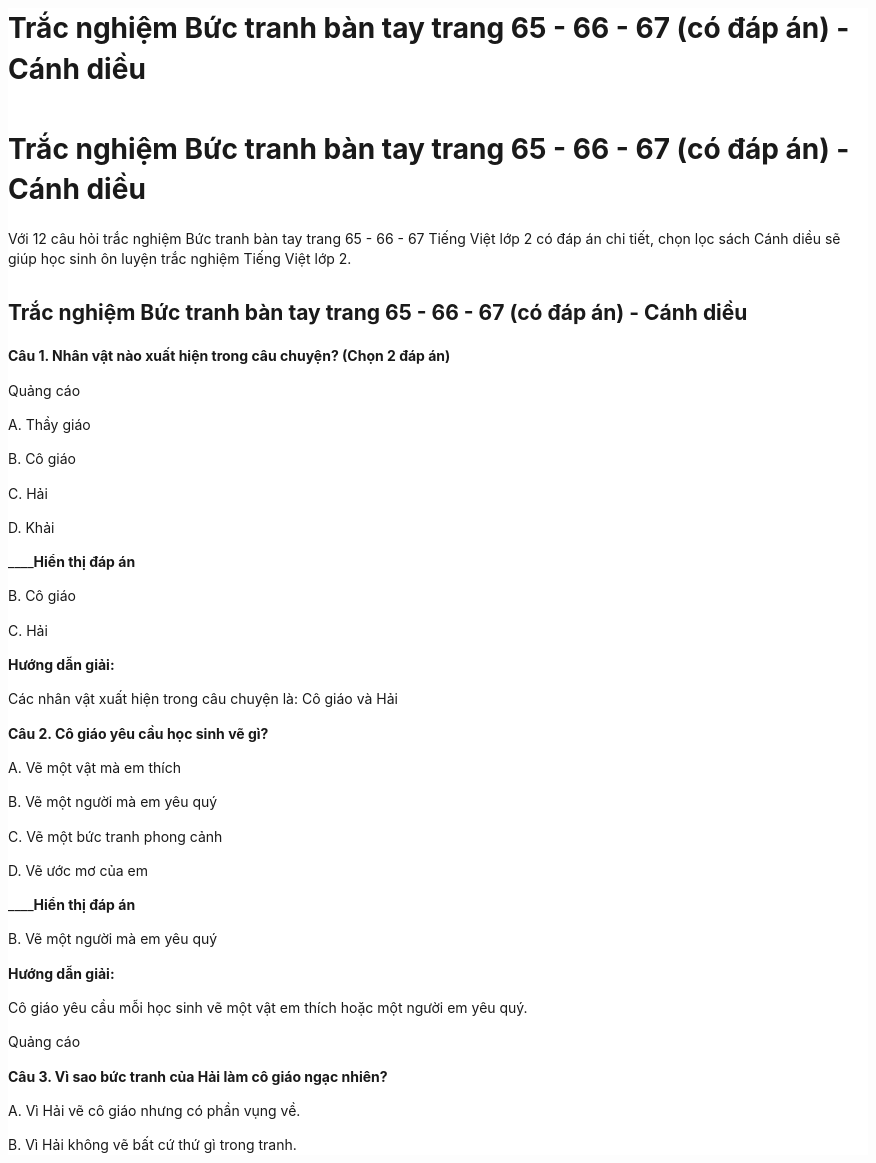 # Trắc nghiệm Bức tranh bàn tay trang 65 - 66 - 67 (có đáp án) - Cánh diều

# Trắc nghiệm Bức tranh bàn tay trang 65 - 66 - 67 (có đáp án) - Cánh diều

Với 12 câu hỏi trắc nghiệm Bức tranh bàn tay trang 65 - 66 - 67 Tiếng Việt lớp 2 có đáp án chi tiết, chọn lọc sách Cánh diều sẽ giúp học sinh ôn luyện trắc nghiệm Tiếng Việt lớp 2.

## Trắc nghiệm Bức tranh bàn tay trang 65 - 66 - 67 (có đáp án) - Cánh diều

**Câu 1. Nhân vật nào xuất hiện trong câu chuyện? (Chọn 2 đáp án)**

Quảng cáo

A. Thầy giáo

B. Cô giáo

C. Hải

D. Khải

____**Hiển thị đáp án**

B. Cô giáo

C. Hải

**Hướng dẫn giải:**

Các nhân vật xuất hiện trong câu chuyện là: Cô giáo và Hải

**Câu 2. Cô giáo yêu cầu học sinh vẽ gì?**

A. Vẽ một vật mà em thích

B. Vẽ một người mà em yêu quý

C. Vẽ một bức tranh phong cảnh

D. Vẽ ước mơ của em

____**Hiển thị đáp án**

B. Vẽ một người mà em yêu quý

**Hướng dẫn giải:**

Cô giáo yêu cầu mỗi học sinh vẽ một vật em thích hoặc một người em yêu quý.

Quảng cáo

**Câu 3. Vì sao bức tranh của Hải làm cô giáo ngạc nhiên?**

A. Vì Hải vẽ cô giáo nhưng có phần vụng về.

B. Vì Hải không vẽ bất cứ thứ gì trong tranh.
